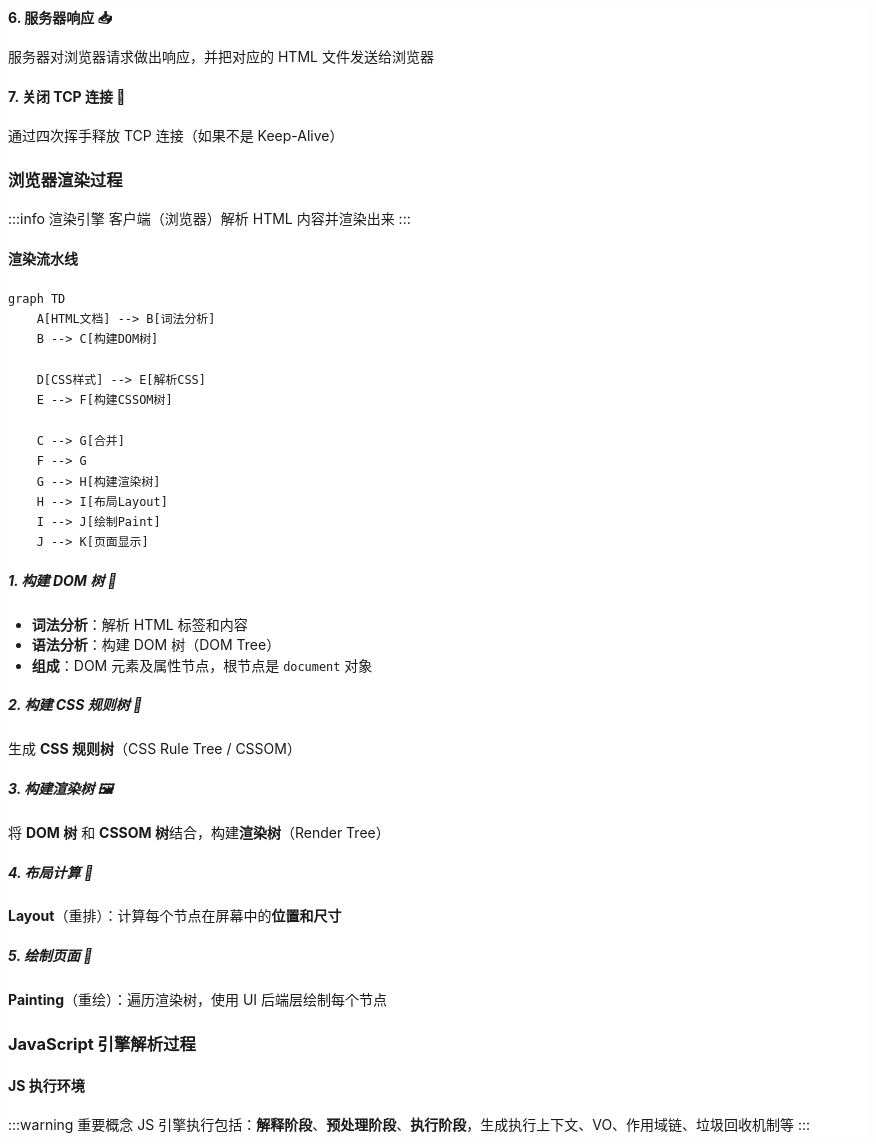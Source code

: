 #### 6. 服务器响应 📥

服务器对浏览器请求做出响应，并把对应的 HTML 文件发送给浏览器

#### 7. 关闭 TCP 连接 👋

通过四次挥手释放 TCP 连接（如果不是 Keep-Alive）

### 浏览器渲染过程

:::info 渲染引擎
客户端（浏览器）解析 HTML 内容并渲染出来
:::

#### 渲染流水线

```mermaid
graph TD
    A[HTML文档] --> B[词法分析]
    B --> C[构建DOM树]
    
    D[CSS样式] --> E[解析CSS]
    E --> F[构建CSSOM树]
    
    C --> G[合并]
    F --> G
    G --> H[构建渲染树]
    H --> I[布局Layout]
    I --> J[绘制Paint]
    J --> K[页面显示]
```

##### 1. 构建 DOM 树 🌳
- **词法分析**：解析 HTML 标签和内容
- **语法分析**：构建 DOM 树（DOM Tree）
- **组成**：DOM 元素及属性节点，根节点是 `document` 对象

##### 2. 构建 CSS 规则树 🎨
生成 **CSS 规则树**（CSS Rule Tree / CSSOM）

##### 3. 构建渲染树 🖼️
将 **DOM 树** 和 **CSSOM 树**结合，构建**渲染树**（Render Tree）

##### 4. 布局计算 📐
**Layout**（重排）：计算每个节点在屏幕中的**位置和尺寸**

##### 5. 绘制页面 🎨
**Painting**（重绘）：遍历渲染树，使用 UI 后端层绘制每个节点

### JavaScript 引擎解析过程

#### JS 执行环境

:::warning 重要概念
JS 引擎执行包括：**解释阶段**、**预处理阶段**、**执行阶段**，生成执行上下文、VO、作用域链、垃圾回收机制等
:::
